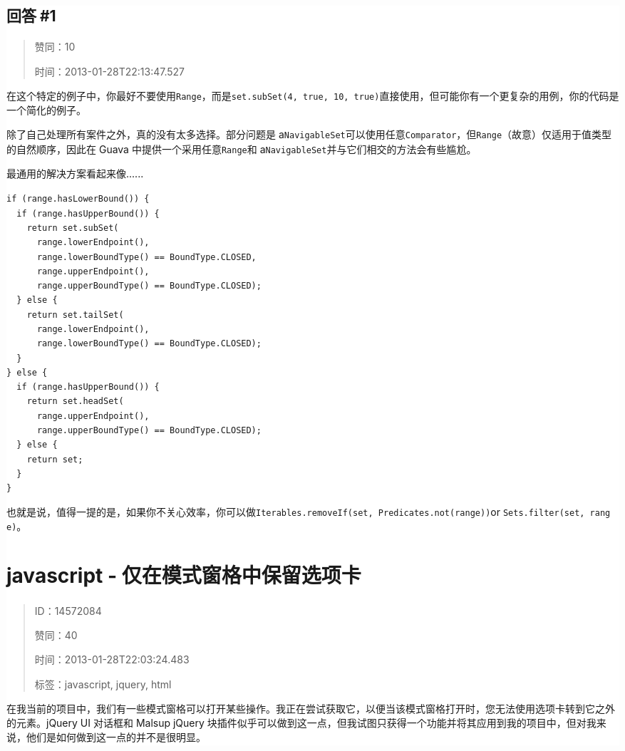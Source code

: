 ## 回答 #1

> 赞同：10
> 
> 时间：2013-01-28T22:13:47.527

在这个特定的例子中，你最好不要使用`Range`，而是`set.subSet(4, true, 10, true)`直接使用，但可能你有一个更复杂的用例，你的代码是一个简化的例子。

除了自己处理所有案件之外，真的没有太多选择。部分问题是 a`NavigableSet`可以使用任意`Comparator`，但`Range`（故意）仅适用于值类型的自然顺序，因此在 Guava 中提供一个采用任意`Range`和 a`NavigableSet`并与它们相交的方法会有些尴尬。

最通用的解决方案看起来像......

```
if (range.hasLowerBound()) {
  if (range.hasUpperBound()) {
    return set.subSet(
      range.lowerEndpoint(),
      range.lowerBoundType() == BoundType.CLOSED,
      range.upperEndpoint(),
      range.upperBoundType() == BoundType.CLOSED);
  } else {
    return set.tailSet(
      range.lowerEndpoint(),
      range.lowerBoundType() == BoundType.CLOSED);
  }
} else {
  if (range.hasUpperBound()) {
    return set.headSet(
      range.upperEndpoint(),
      range.upperBoundType() == BoundType.CLOSED);
  } else {
    return set;
  }
} 
```

也就是说，值得一提的是，如果你不关心效率，你可以做`Iterables.removeIf(set, Predicates.not(range))`or `Sets.filter(set, range)`。

# javascript - 仅在模式窗格中保留选项卡

> ID：14572084
> 
> 赞同：40
> 
> 时间：2013-01-28T22:03:24.483
> 
> 标签：javascript, jquery, html

在我当前的项目中，我们有一些模式窗格可以打开某些操作。我正在尝试获取它，以便当该模式窗格打开时，您无法使用选项卡转到它之外的元素。jQuery UI 对话框和 Malsup jQuery 块插件似乎可以做到这一点，但我试图只获得一个功能并将其应用到我的项目中，但对我来说，他们是如何做到这一点的并不是很明显。
